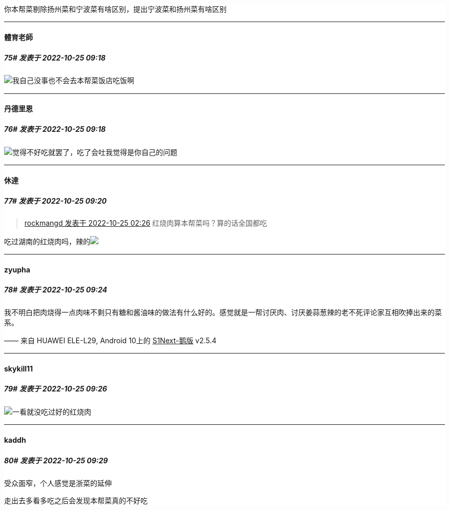 你本帮菜剔除扬州菜和宁波菜有啥区别，提出宁波菜和扬州菜有啥区别



*****

####  體育老師  
##### 75#       发表于 2022-10-25 09:18

<img src="https://static.saraba1st.com/image/smiley/face2017/067.png" referrerpolicy="no-referrer">我自己没事也不会去本帮菜饭店吃饭啊

*****

####  丹德里恩  
##### 76#       发表于 2022-10-25 09:18

<img src="https://static.saraba1st.com/image/smiley/face2017/037.png" referrerpolicy="no-referrer">觉得不好吃就罢了，吃了会吐我觉得是你自己的问题

*****

####  休達  
##### 77#       发表于 2022-10-25 09:20

<blockquote><a href="httphttps://bbs.saraba1st.com/2b/forum.php?mod=redirect&amp;goto=findpost&amp;pid=58086468&amp;ptid=2101277" target="_blank">rockmangd 发表于 2022-10-25 02:26</a>
红烧肉算本帮菜吗？算的话全国都吃</blockquote>
吃过湖南的红烧肉吗，辣的<img src="https://static.saraba1st.com/image/smiley/face2017/037.png" referrerpolicy="no-referrer">



*****

####  zyupha  
##### 78#       发表于 2022-10-25 09:24

我不明白把肉烧得一点肉味不剩只有糖和酱油味的做法有什么好的。感觉就是一帮讨厌肉、讨厌姜蒜葱辣的老不死评论家互相吹捧出来的菜系。

—— 来自 HUAWEI ELE-L29, Android 10上的 [S1Next-鹅版](https://github.com/ykrank/S1-Next/releases) v2.5.4

*****

####  skykill11  
##### 79#       发表于 2022-10-25 09:26

<img src="https://static.saraba1st.com/image/smiley/face2017/048.png" referrerpolicy="no-referrer">一看就没吃过好的红烧肉

*****

####  kaddh  
##### 80#       发表于 2022-10-25 09:29

受众面窄，个人感觉是浙菜的延伸

走出去多看多吃之后会发现本帮菜真的不好吃
